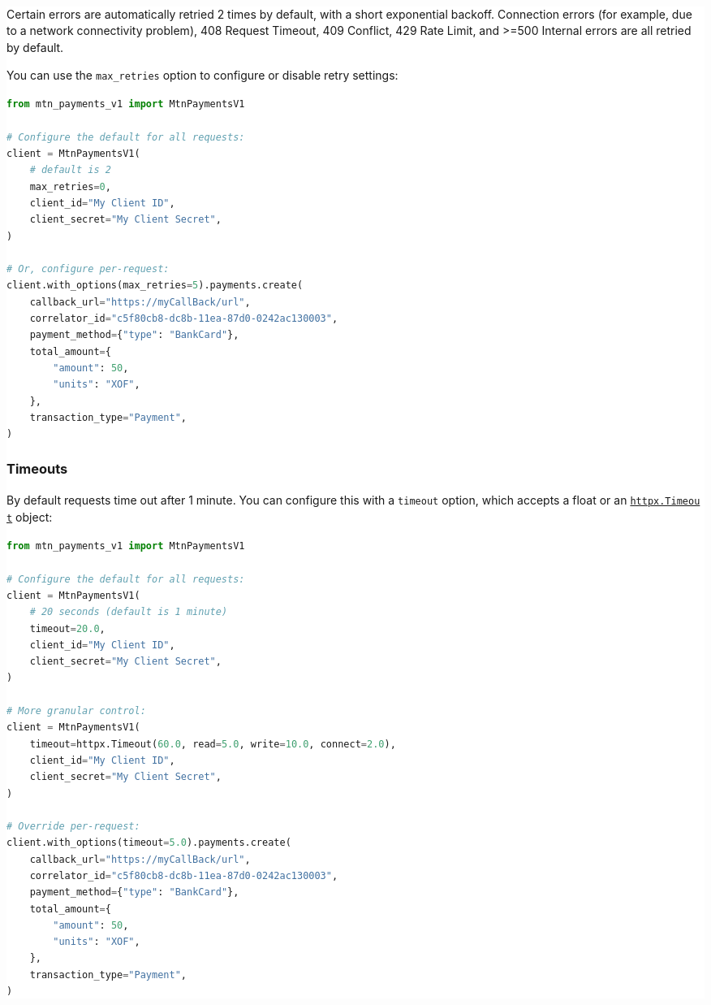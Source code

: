 Certain errors are automatically retried 2 times by default, with a short exponential backoff.
Connection errors (for example, due to a network connectivity problem), 408 Request Timeout, 409 Conflict,
429 Rate Limit, and >=500 Internal errors are all retried by default.

You can use the `max_retries` option to configure or disable retry settings:

```python
from mtn_payments_v1 import MtnPaymentsV1

# Configure the default for all requests:
client = MtnPaymentsV1(
    # default is 2
    max_retries=0,
    client_id="My Client ID",
    client_secret="My Client Secret",
)

# Or, configure per-request:
client.with_options(max_retries=5).payments.create(
    callback_url="https://myCallBack/url",
    correlator_id="c5f80cb8-dc8b-11ea-87d0-0242ac130003",
    payment_method={"type": "BankCard"},
    total_amount={
        "amount": 50,
        "units": "XOF",
    },
    transaction_type="Payment",
)
```

### Timeouts

By default requests time out after 1 minute. You can configure this with a `timeout` option,
which accepts a float or an [`httpx.Timeout`](https://www.python-httpx.org/advanced/#fine-tuning-the-configuration) object:

```python
from mtn_payments_v1 import MtnPaymentsV1

# Configure the default for all requests:
client = MtnPaymentsV1(
    # 20 seconds (default is 1 minute)
    timeout=20.0,
    client_id="My Client ID",
    client_secret="My Client Secret",
)

# More granular control:
client = MtnPaymentsV1(
    timeout=httpx.Timeout(60.0, read=5.0, write=10.0, connect=2.0),
    client_id="My Client ID",
    client_secret="My Client Secret",
)

# Override per-request:
client.with_options(timeout=5.0).payments.create(
    callback_url="https://myCallBack/url",
    correlator_id="c5f80cb8-dc8b-11ea-87d0-0242ac130003",
    payment_method={"type": "BankCard"},
    total_amount={
        "amount": 50,
        "units": "XOF",
    },
    transaction_type="Payment",
)
```